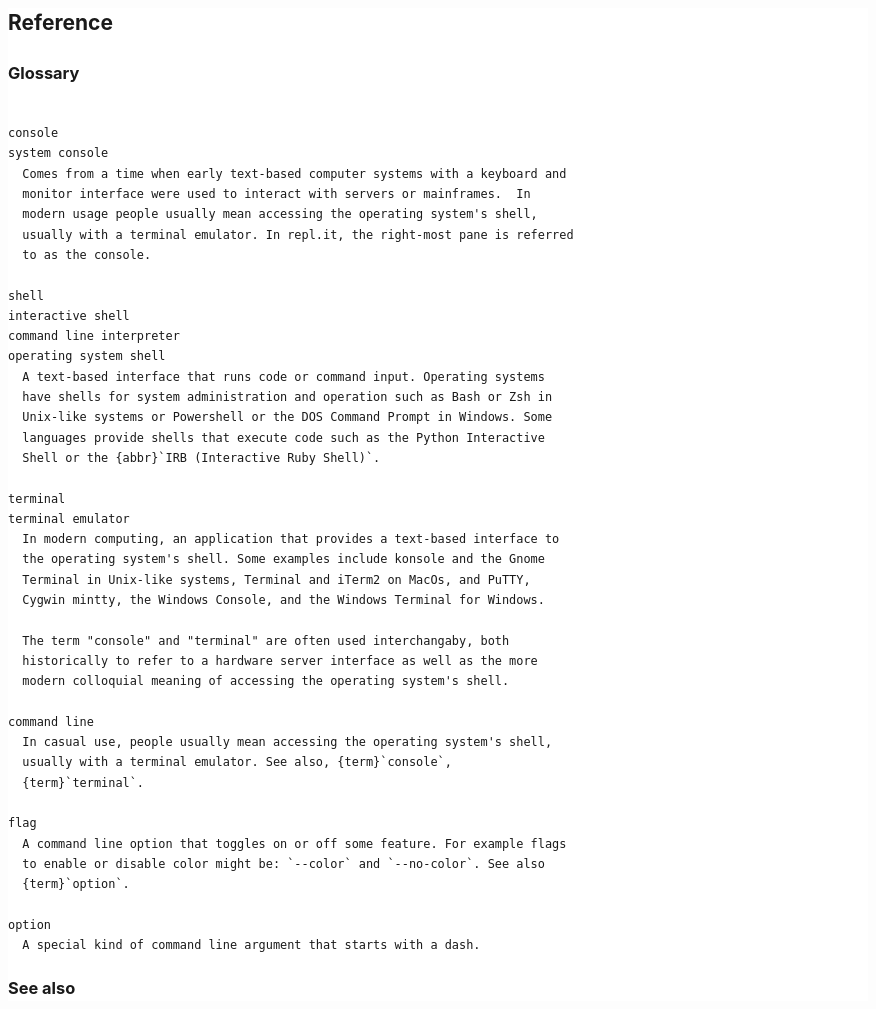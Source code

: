 Reference
---------

### Glossary

```{glossary} the-command-line

console
system console
  Comes from a time when early text-based computer systems with a keyboard and
  monitor interface were used to interact with servers or mainframes.  In
  modern usage people usually mean accessing the operating system's shell,
  usually with a terminal emulator. In repl.it, the right-most pane is referred
  to as the console.

shell
interactive shell
command line interpreter
operating system shell
  A text-based interface that runs code or command input. Operating systems
  have shells for system administration and operation such as Bash or Zsh in
  Unix-like systems or Powershell or the DOS Command Prompt in Windows. Some
  languages provide shells that execute code such as the Python Interactive
  Shell or the {abbr}`IRB (Interactive Ruby Shell)`.

terminal
terminal emulator
  In modern computing, an application that provides a text-based interface to
  the operating system's shell. Some examples include konsole and the Gnome
  Terminal in Unix-like systems, Terminal and iTerm2 on MacOs, and PuTTY,
  Cygwin mintty, the Windows Console, and the Windows Terminal for Windows.

  The term "console" and "terminal" are often used interchangaby, both
  historically to refer to a hardware server interface as well as the more
  modern colloquial meaning of accessing the operating system's shell.

command line
  In casual use, people usually mean accessing the operating system's shell,
  usually with a terminal emulator. See also, {term}`console`,
  {term}`terminal`.

flag
  A command line option that toggles on or off some feature. For example flags
  to enable or disable color might be: `--color` and `--no-color`. See also
  {term}`option`.

option
  A special kind of command line argument that starts with a dash.
```

### See also
